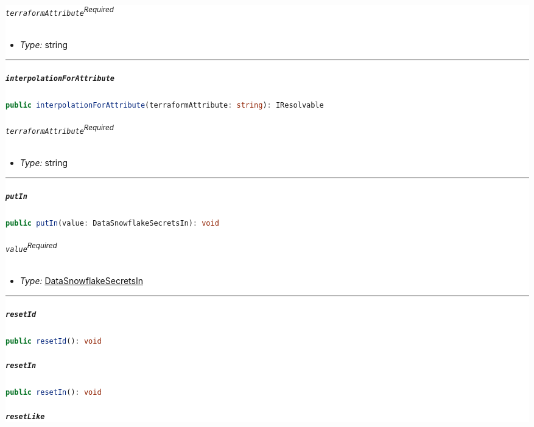 ###### `terraformAttribute`<sup>Required</sup> <a name="terraformAttribute" id="@cdktf/provider-snowflake.dataSnowflakeSecrets.DataSnowflakeSecrets.getStringMapAttribute.parameter.terraformAttribute"></a>

- *Type:* string

---

##### `interpolationForAttribute` <a name="interpolationForAttribute" id="@cdktf/provider-snowflake.dataSnowflakeSecrets.DataSnowflakeSecrets.interpolationForAttribute"></a>

```typescript
public interpolationForAttribute(terraformAttribute: string): IResolvable
```

###### `terraformAttribute`<sup>Required</sup> <a name="terraformAttribute" id="@cdktf/provider-snowflake.dataSnowflakeSecrets.DataSnowflakeSecrets.interpolationForAttribute.parameter.terraformAttribute"></a>

- *Type:* string

---

##### `putIn` <a name="putIn" id="@cdktf/provider-snowflake.dataSnowflakeSecrets.DataSnowflakeSecrets.putIn"></a>

```typescript
public putIn(value: DataSnowflakeSecretsIn): void
```

###### `value`<sup>Required</sup> <a name="value" id="@cdktf/provider-snowflake.dataSnowflakeSecrets.DataSnowflakeSecrets.putIn.parameter.value"></a>

- *Type:* <a href="#@cdktf/provider-snowflake.dataSnowflakeSecrets.DataSnowflakeSecretsIn">DataSnowflakeSecretsIn</a>

---

##### `resetId` <a name="resetId" id="@cdktf/provider-snowflake.dataSnowflakeSecrets.DataSnowflakeSecrets.resetId"></a>

```typescript
public resetId(): void
```

##### `resetIn` <a name="resetIn" id="@cdktf/provider-snowflake.dataSnowflakeSecrets.DataSnowflakeSecrets.resetIn"></a>

```typescript
public resetIn(): void
```

##### `resetLike` <a name="resetLike" id="@cdktf/provider-snowflake.dataSnowflakeSecrets.DataSnowflakeSecrets.resetLike"></a>
